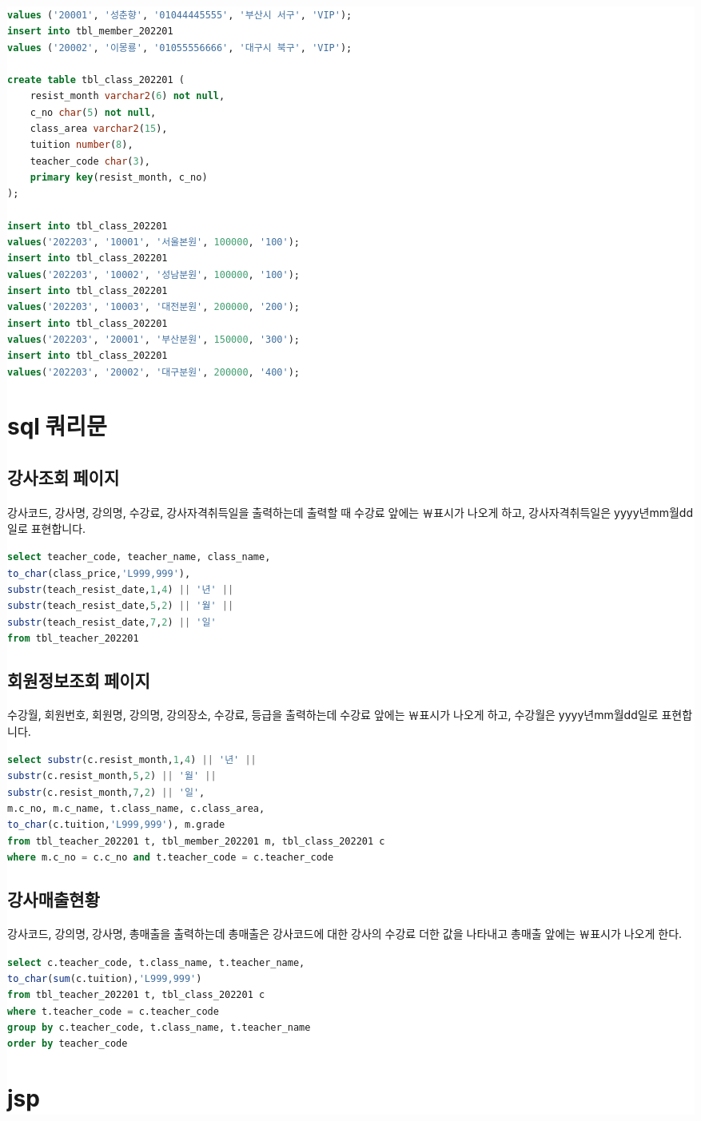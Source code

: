 ```sql
values ('20001', '성춘향', '01044445555', '부산시 서구', 'VIP');
insert into tbl_member_202201
values ('20002', '이몽룡', '01055556666', '대구시 북구', 'VIP');

create table tbl_class_202201 (
	resist_month varchar2(6) not null,
	c_no char(5) not null,
	class_area varchar2(15),
	tuition number(8),
	teacher_code char(3),
	primary key(resist_month, c_no)
);

insert into tbl_class_202201
values('202203', '10001', '서울본원', 100000, '100');
insert into tbl_class_202201
values('202203', '10002', '성남분원', 100000, '100');
insert into tbl_class_202201
values('202203', '10003', '대전분원', 200000, '200');
insert into tbl_class_202201
values('202203', '20001', '부산분원', 150000, '300');
insert into tbl_class_202201
values('202203', '20002', '대구분원', 200000, '400');
```
# sql 쿼리문
## 강사조회 페이지
강사코드, 강사명, 강의명, 수강료, 강사자격취득일을 출력하는데 출력할 때 수강료 앞에는 ￦표시가 나오게 하고, 강사자격취득일은 yyyy년mm월dd일로 표현합니다.
```sql
select teacher_code, teacher_name, class_name,
to_char(class_price,'L999,999'),
substr(teach_resist_date,1,4) || '년' || 
substr(teach_resist_date,5,2) || '월' || 
substr(teach_resist_date,7,2) || '일' 
from tbl_teacher_202201
```
## 회원정보조회 페이지
수강월, 회원번호, 회원명, 강의명, 강의장소, 수강료, 등급을 출력하는데 수강료 앞에는 ￦표시가 나오게 하고, 수강월은 yyyy년mm월dd일로 표현합니다.
```sql
select substr(c.resist_month,1,4) || '년' || 
substr(c.resist_month,5,2) || '월' || 
substr(c.resist_month,7,2) || '일',
m.c_no, m.c_name, t.class_name, c.class_area, 
to_char(c.tuition,'L999,999'), m.grade 
from tbl_teacher_202201 t, tbl_member_202201 m, tbl_class_202201 c
where m.c_no = c.c_no and t.teacher_code = c.teacher_code
```
## 강사매출현황
강사코드, 강의명, 강사명, 총매출을 출력하는데 총매출은 강사코드에 대한 강사의 수강료 더한 값을 나타내고 총매출 앞에는 ￦표시가 나오게 한다.
```sql
select c.teacher_code, t.class_name, t.teacher_name, 
to_char(sum(c.tuition),'L999,999') 
from tbl_teacher_202201 t, tbl_class_202201 c 
where t.teacher_code = c.teacher_code 
group by c.teacher_code, t.class_name, t.teacher_name 
order by teacher_code
```
# jsp